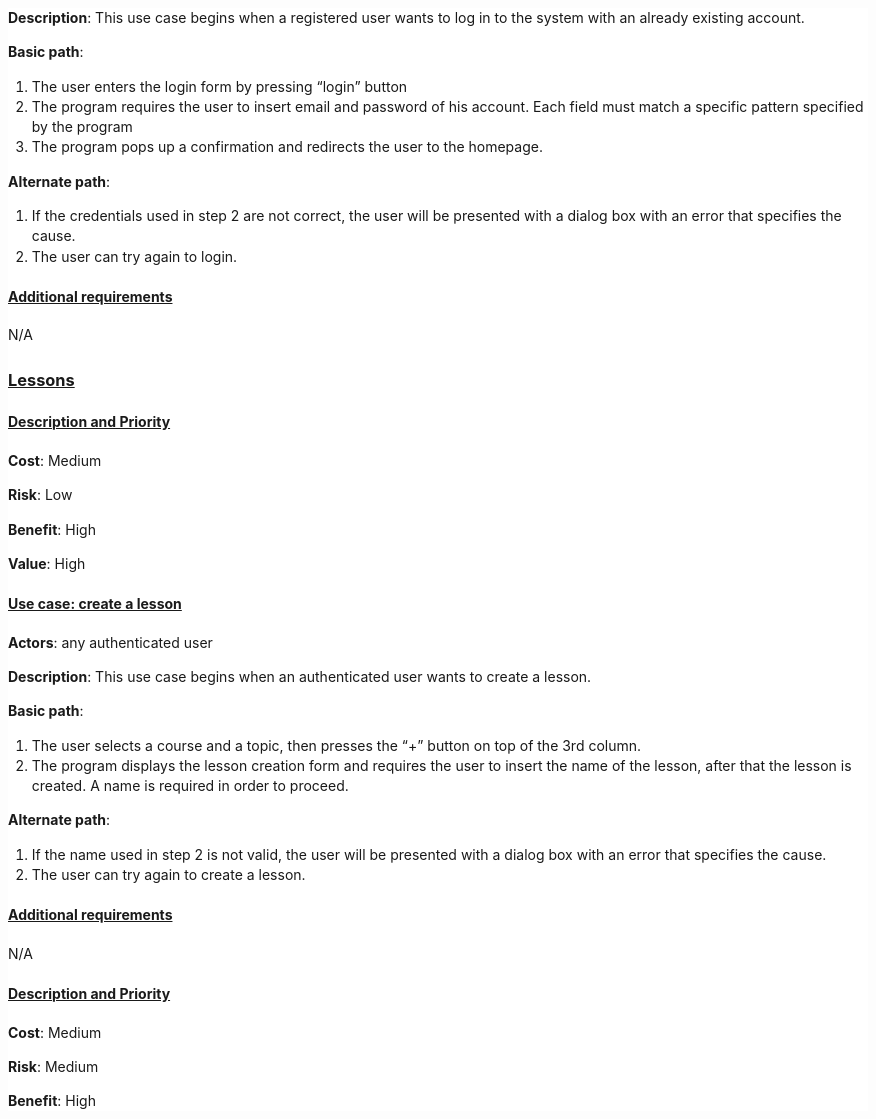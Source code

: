 **Description**: This use case begins when a registered user wants to log in to the system with an already existing account.

**Basic path**: 
1. The user enters the login form by pressing “login” button
2. The program requires the user to insert email and password of his account.
Each field must match a specific pattern specified by the program
3. The program pops up a confirmation and redirects the user to the homepage.

**Alternate path**:
1. If the credentials used in step 2 are not correct, the user will be presented with a dialog box with an error that specifies the cause.
2. The user can try again to login.


#### [Additional requirements](#additional-requirements)

N/A

### [Lessons](#lessons)

#### [Description and Priority](#description-and-priority)

**Cost**: Medium

**Risk**: Low

**Benefit**: High

**Value**: High

#### [Use case: create a lesson](#use-case-create-a-lesson)

**Actors**: any authenticated user

**Description**: This use case begins when an authenticated user wants to create a lesson.

**Basic path**: 
1. The user selects a course and a topic, then presses the “+” button on top of the 3rd column.
2. The program displays the lesson creation form and requires the user to insert the name of the lesson, after that the lesson is created. A name is required in order to proceed.

**Alternate path**:
1. If the name used in step 2 is not valid, the user will be presented with a dialog box with an error that specifies the cause.
2. The user can try again to create a lesson.

#### [Additional requirements](#additional-requirements)

N/A

#### [Description and Priority](#description-and-priority)

**Cost**: Medium

**Risk**: Medium

**Benefit**: High
